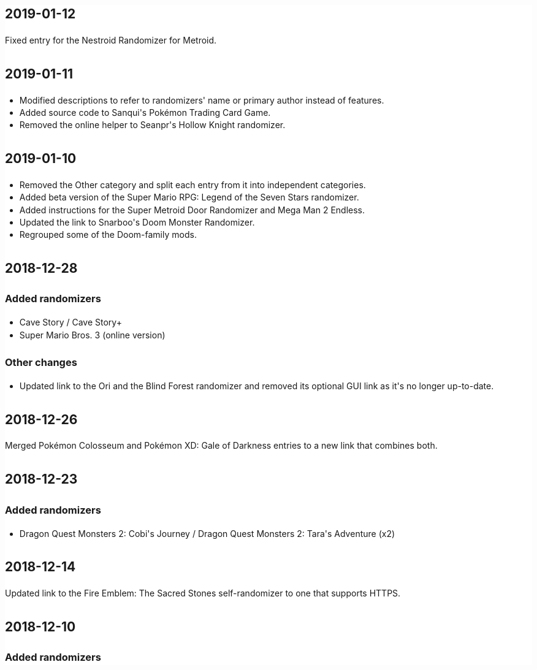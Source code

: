 ## 2019-01-12

Fixed entry for the Nestroid Randomizer for Metroid.

## 2019-01-11

- Modified descriptions to refer to randomizers' name or primary author instead of features.
- Added source code to Sanqui's Pokémon Trading Card Game.
- Removed the online helper to Seanpr's Hollow Knight randomizer.

## 2019-01-10

- Removed the Other category and split each entry from it into independent categories.
- Added beta version of the Super Mario RPG: Legend of the Seven Stars randomizer.
- Added instructions for the Super Metroid Door Randomizer and Mega Man 2 Endless.
- Updated the link to Snarboo's Doom Monster Randomizer.
- Regrouped some of the Doom-family mods.

## 2018-12-28

### Added randomizers

- Cave Story / Cave Story+
- Super Mario Bros. 3 (online version)

### Other changes

- Updated link to the Ori and the Blind Forest randomizer and removed its optional GUI link as it's no longer up-to-date.

## 2018-12-26

Merged Pokémon Colosseum and Pokémon XD: Gale of Darkness entries to a new link that combines both.

## 2018-12-23

### Added randomizers

- Dragon Quest Monsters 2: Cobi's Journey / Dragon Quest Monsters 2: Tara's Adventure (x2)

## 2018-12-14

Updated link to the Fire Emblem: The Sacred Stones self-randomizer to one that supports HTTPS.

## 2018-12-10

### Added randomizers

